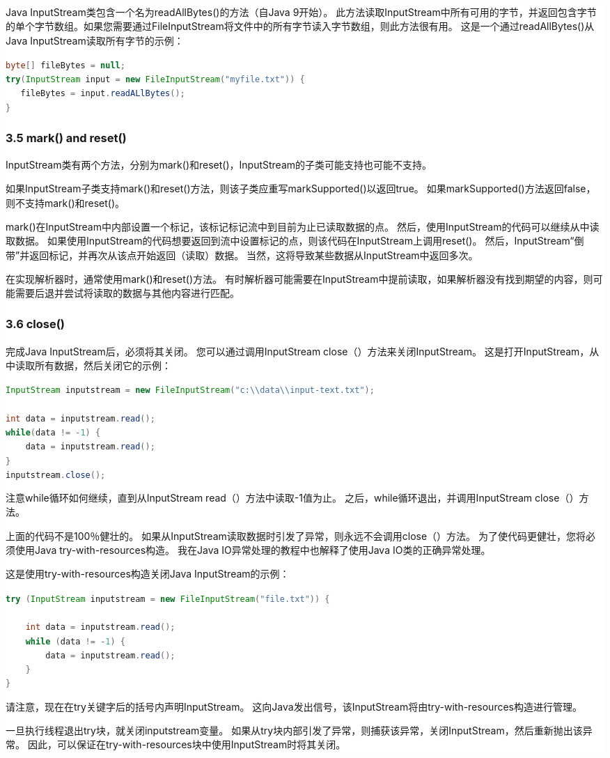 Java InputStream类包含一个名为readAllBytes()的方法（自Java 9开始）。 此方法读取InputStream中所有可用的字节，并返回包含字节的单个字节数组。如果您需要通过FileInputStream将文件中的所有字节读入字节数组，则此方法很有用。 这是一个通过readAllBytes()从Java InputStream读取所有字节的示例：

```java
byte[] fileBytes = null;
try(InputStream input = new FileInputStream("myfile.txt")) {
   fileBytes = input.readALlBytes();
}
```

### 3.5 mark() and reset()

InputStream类有两个方法，分别为mark()和reset()，InputStream的子类可能支持也可能不支持。

如果InputStream子类支持mark()和reset()方法，则该子类应重写markSupported()以返回true。 如果markSupported()方法返回false，则不支持mark()和reset()。

mark()在InputStream中内部设置一个标记，该标记标记流中到目前为止已读取数据的点。 然后，使用InputStream的代码可以继续从中读取数据。 如果使用InputStream的代码想要返回到流中设置标记的点，则该代码在InputStream上调用reset()。 然后，InputStream“倒带”并返回标记，并再次从该点开始返回（读取）数据。 当然，这将导致某些数据从InputStream中返回多次。

在实现解析器时，通常使用mark()和reset()方法。 有时解析器可能需要在InputStream中提前读取，如果解析器没有找到期望的内容，则可能需要后退并尝试将读取的数据与其他内容进行匹配。

### 3.6 close()

完成Java InputStream后，必须将其关闭。 您可以通过调用InputStream close（）方法来关闭InputStream。 这是打开InputStream，从中读取所有数据，然后关闭它的示例：

```java
InputStream inputstream = new FileInputStream("c:\\data\\input-text.txt");

int data = inputstream.read();
while(data != -1) {
    data = inputstream.read();
}
inputstream.close();
```

注意while循环如何继续，直到从InputStream read（）方法中读取-1值为止。 之后，while循环退出，并调用InputStream close（）方法。

上面的代码不是100％健壮的。 如果从InputStream读取数据时引发了异常，则永远不会调用close（）方法。 为了使代码更健壮，您将必须使用Java try-with-resources构造。 我在Java IO异常处理的教程中也解释了使用Java IO类的正确异常处理。

这是使用try-with-resources构造关闭Java InputStream的示例：

```java
try (InputStream inputstream = new FileInputStream("file.txt")) {

    int data = inputstream.read();
    while (data != -1) {
        data = inputstream.read();
    }
}
```

请注意，现在在try关键字后的括号内声明InputStream。 这向Java发出信号，该InputStream将由try-with-resources构造进行管理。

一旦执行线程退出try块，就关闭inputstream变量。 如果从try块内部引发了异常，则捕获该异常，关闭InputStream，然后重新抛出该异常。 因此，可以保证在try-with-resources块中使用InputStream时将其关闭。
